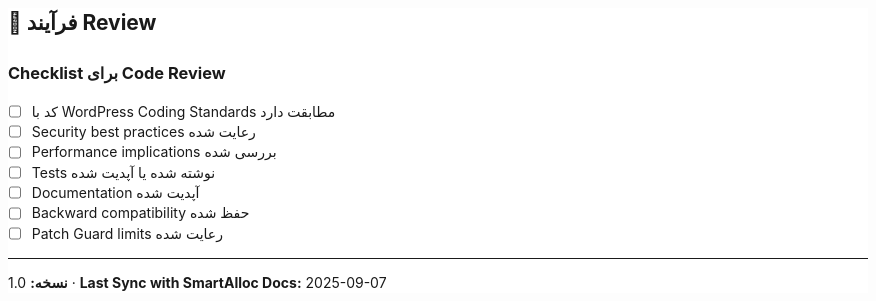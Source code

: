 ## 🔄 فرآیند Review

### Checklist برای Code Review
- [ ] کد با WordPress Coding Standards مطابقت دارد
- [ ] Security best practices رعایت شده
- [ ] Performance implications بررسی شده  
- [ ] Tests نوشته شده یا آپدیت شده
- [ ] Documentation آپدیت شده
- [ ] Backward compatibility حفظ شده
- [ ] Patch Guard limits رعایت شده

---

**نسخه:** 1.0 · **Last Sync with SmartAlloc Docs:** 2025-09-07
